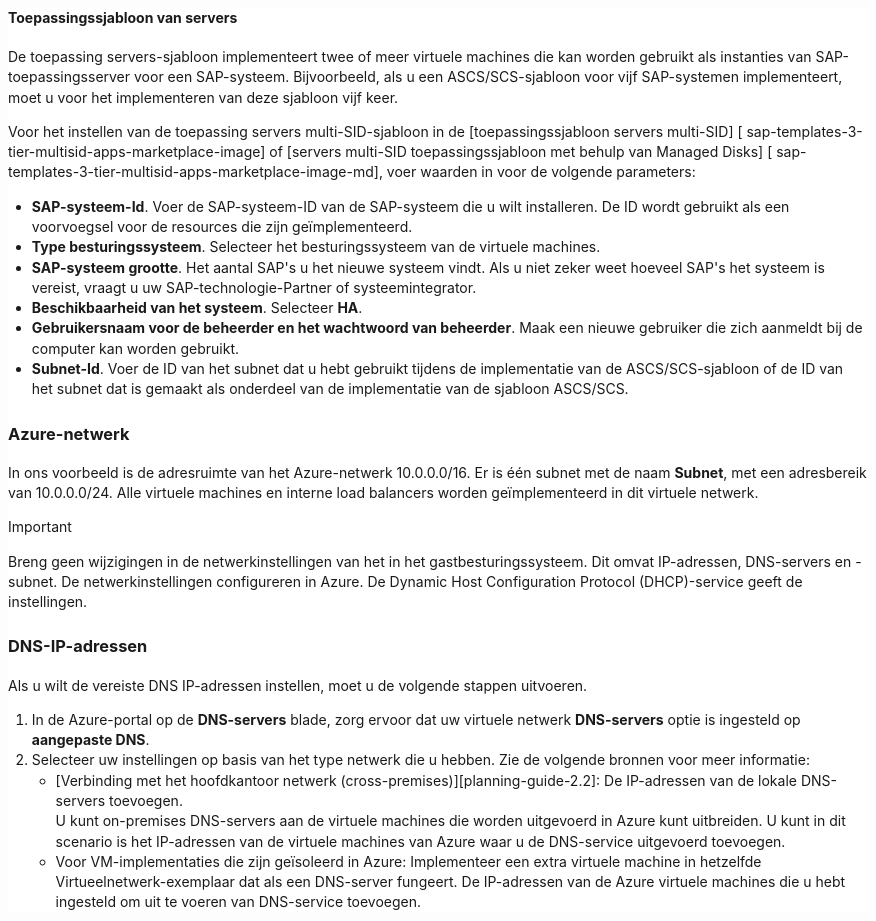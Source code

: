 #### <a name="application-servers-template"></a> Toepassingssjabloon van servers

De toepassing servers-sjabloon implementeert twee of meer virtuele machines die kan worden gebruikt als instanties van SAP-toepassingsserver voor een SAP-systeem. Bijvoorbeeld, als u een ASCS/SCS-sjabloon voor vijf SAP-systemen implementeert, moet u voor het implementeren van deze sjabloon vijf keer.

Voor het instellen van de toepassing servers multi-SID-sjabloon in de [toepassingssjabloon servers multi-SID] [ sap-templates-3-tier-multisid-apps-marketplace-image] of [servers multi-SID toepassingssjabloon met behulp van Managed Disks] [ sap-templates-3-tier-multisid-apps-marketplace-image-md], voer waarden in voor de volgende parameters:

  -  **SAP-systeem-Id**. Voer de SAP-systeem-ID van de SAP-systeem die u wilt installeren. De ID wordt gebruikt als een voorvoegsel voor de resources die zijn geïmplementeerd.
  -  **Type besturingssysteem**. Selecteer het besturingssysteem van de virtuele machines.
  -  **SAP-systeem grootte**. Het aantal SAP's u het nieuwe systeem vindt. Als u niet zeker weet hoeveel SAP's het systeem is vereist, vraagt u uw SAP-technologie-Partner of systeemintegrator.
  -  **Beschikbaarheid van het systeem**. Selecteer **HA**.
  -  **Gebruikersnaam voor de beheerder en het wachtwoord van beheerder**. Maak een nieuwe gebruiker die zich aanmeldt bij de computer kan worden gebruikt.
  -  **Subnet-Id**. Voer de ID van het subnet dat u hebt gebruikt tijdens de implementatie van de ASCS/SCS-sjabloon of de ID van het subnet dat is gemaakt als onderdeel van de implementatie van de sjabloon ASCS/SCS.


### <a name="47d5300a-a830-41d4-83dd-1a0d1ffdbe6a"></a> Azure-netwerk
In ons voorbeeld is de adresruimte van het Azure-netwerk 10.0.0.0/16. Er is één subnet met de naam **Subnet**, met een adresbereik van 10.0.0.0/24. Alle virtuele machines en interne load balancers worden geïmplementeerd in dit virtuele netwerk.

> [!IMPORTANT]
> Breng geen wijzigingen in de netwerkinstellingen van het in het gastbesturingssysteem. Dit omvat IP-adressen, DNS-servers en -subnet. De netwerkinstellingen configureren in Azure. De Dynamic Host Configuration Protocol (DHCP)-service geeft de instellingen.
>
>

### <a name="b22d7b3b-4343-40ff-a319-097e13f62f9e"></a> DNS-IP-adressen

Als u wilt de vereiste DNS IP-adressen instellen, moet u de volgende stappen uitvoeren.

1. In de Azure-portal op de **DNS-servers** blade, zorg ervoor dat uw virtuele netwerk **DNS-servers** optie is ingesteld op **aangepaste DNS**.
2. Selecteer uw instellingen op basis van het type netwerk die u hebben. Zie de volgende bronnen voor meer informatie:
   * [Verbinding met het hoofdkantoor netwerk (cross-premises)][planning-guide-2.2]: De IP-adressen van de lokale DNS-servers toevoegen.  
   U kunt on-premises DNS-servers aan de virtuele machines die worden uitgevoerd in Azure kunt uitbreiden. U kunt in dit scenario is het IP-adressen van de virtuele machines van Azure waar u de DNS-service uitgevoerd toevoegen.
   * Voor VM-implementaties die zijn geïsoleerd in Azure: Implementeer een extra virtuele machine in hetzelfde Virtueelnetwerk-exemplaar dat als een DNS-server fungeert. De IP-adressen van de Azure virtuele machines die u hebt ingesteld om uit te voeren van DNS-service toevoegen.
